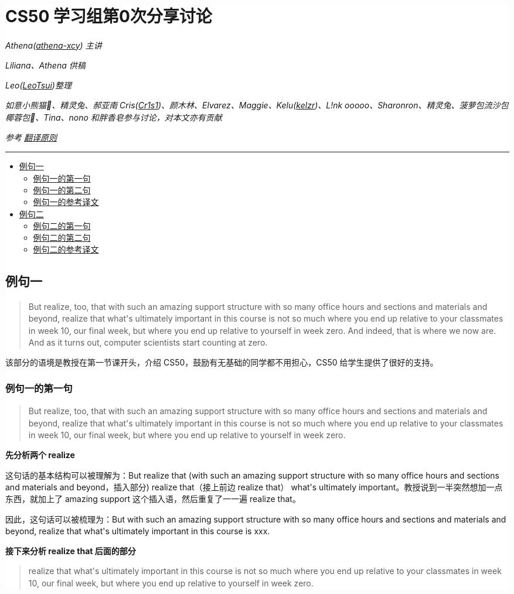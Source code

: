 # CS50 学习组第0次分享讨论 

_Athena([athena-xcy](https://www.github.com/athena-xcy)) 主讲_

_Liliana、Athena 供稿_

_Leo([LeoTsui](https://www.github.com/LeoTsui))整理_

_如意小熊猫🍒、精灵兔、郝亚南 Cris([Cr1s1](https://www.github.com/Cr1s1))、颜木林、Elvarez、Maggie、Kelu([kelzr](https://www.github.com/kelzr))、L!nk ooooo、Sharonron、精灵兔、菠萝包流沙包椰蓉包🥞、Tina、nono 和胖香皂参与讨论，对本文亦有贡献_

_参考 [翻译原则](principles-of-subtitle-translation.md)_

---

- [例句一](#%e4%be%8b%e5%8f%a5%e4%b8%80)
  - [例句一的第一句](#%e4%be%8b%e5%8f%a5%e4%b8%80%e7%9a%84%e7%ac%ac%e4%b8%80%e5%8f%a5)
  - [例句一的第二句](#%e4%be%8b%e5%8f%a5%e4%b8%80%e7%9a%84%e7%ac%ac%e4%ba%8c%e5%8f%a5)
  - [例句一的参考译文](#%e4%be%8b%e5%8f%a5%e4%b8%80%e7%9a%84%e5%8f%82%e8%80%83%e8%af%91%e6%96%87)
- [例句二](#%e4%be%8b%e5%8f%a5%e4%ba%8c)
  - [例句二的第一句](#%e4%be%8b%e5%8f%a5%e4%ba%8c%e7%9a%84%e7%ac%ac%e4%b8%80%e5%8f%a5)
  - [例句二的第二句](#%e4%be%8b%e5%8f%a5%e4%ba%8c%e7%9a%84%e7%ac%ac%e4%ba%8c%e5%8f%a5)
  - [例句二的参考译文](#%e4%be%8b%e5%8f%a5%e4%ba%8c%e7%9a%84%e5%8f%82%e8%80%83%e8%af%91%e6%96%87)

## 例句一

> But realize, too, that with such an amazing support structure with so many office hours and sections and materials and beyond, realize that what's ultimately important in this course is not so much where you end up relative to your classmates in week 10, our final week, but where you end up relative to yourself in week zero. And indeed, that is where we now are. And as it turns out, computer scientists start counting at zero.

该部分的语境是教授在第一节课开头，介绍 CS50，鼓励有无基础的同学都不用担心，CS50 给学生提供了很好的支持。

### 例句一的第一句

> But realize, too, that with such an amazing support structure with so many office hours and sections and materials and beyond, realize that what's ultimately important in this course is not so much where you end up relative to your classmates in week 10, our final week, but where you end up relative to yourself in week zero. 

**先分析两个 realize**

这句话的基本结构可以被理解为：But realize that (with such an amazing support structure with so many office hours and sections and materials and beyond，插入部分) realize that（接上前边 realize that） what's ultimately important。教授说到一半突然想加一点东西，就加上了 amazing support 这个插入语，然后重复了一一遍 realize that。

因此，这句话可以被梳理为：But with such an amazing support structure with so many office hours and sections and materials and beyond, realize that what's ultimately important in this course is xxx.

**接下来分析 realize that 后面的部分**

> realize that what's ultimately important in this course is not so much where you end up relative to your classmates in week 10, our final week, but where you end up relative to yourself in week zero.
